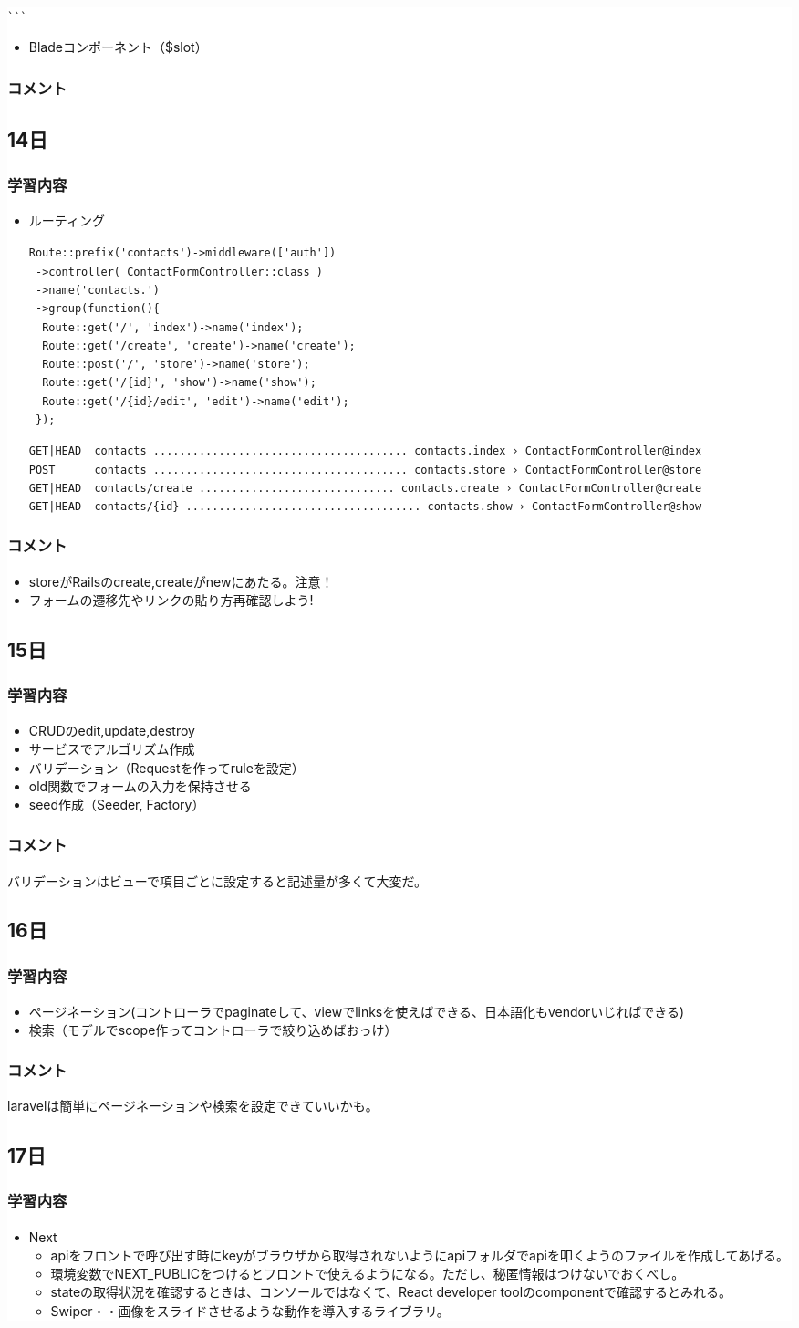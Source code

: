     ```
  - Bladeコンポーネント（$slot） 
### コメント

## 14日
### 学習内容
- ルーティング
  ```
  Route::prefix('contacts')->middleware(['auth'])
   ->controller( ContactFormController::class )
   ->name('contacts.')
   ->group(function(){
    Route::get('/', 'index')->name('index');
    Route::get('/create', 'create')->name('create');
    Route::post('/', 'store')->name('store');
    Route::get('/{id}', 'show')->name('show');
    Route::get('/{id}/edit', 'edit')->name('edit');
   });
  ```
  ```
  GET|HEAD  contacts ....................................... contacts.index › ContactFormController@index
  POST      contacts ....................................... contacts.store › ContactFormController@store
  GET|HEAD  contacts/create .............................. contacts.create › ContactFormController@create
  GET|HEAD  contacts/{id} .................................... contacts.show › ContactFormController@show
  ```
  
### コメント
- storeがRailsのcreate,createがnewにあたる。注意！
- フォームの遷移先やリンクの貼り方再確認しよう!
## 15日
### 学習内容
- CRUDのedit,update,destroy
- サービスでアルゴリズム作成
- バリデーション（Requestを作ってruleを設定）
- old関数でフォームの入力を保持させる
- seed作成（Seeder, Factory）
### コメント
バリデーションはビューで項目ごとに設定すると記述量が多くて大変だ。
## 16日
### 学習内容
- ページネーション(コントローラでpaginateして、viewでlinksを使えばできる、日本語化もvendorいじればできる)
- 検索（モデルでscope作ってコントローラで絞り込めばおっけ）
### コメント
laravelは簡単にページネーションや検索を設定できていいかも。
## 17日
### 学習内容
- Next
  - apiをフロントで呼び出す時にkeyがブラウザから取得されないようにapiフォルダでapiを叩くようのファイルを作成してあげる。
  - 環境変数でNEXT_PUBLICをつけるとフロントで使えるようになる。ただし、秘匿情報はつけないでおくべし。
  - stateの取得状況を確認するときは、コンソールではなくて、React developer toolのcomponentで確認するとみれる。
  - Swiper・・画像をスライドさせるような動作を導入するライブラリ。